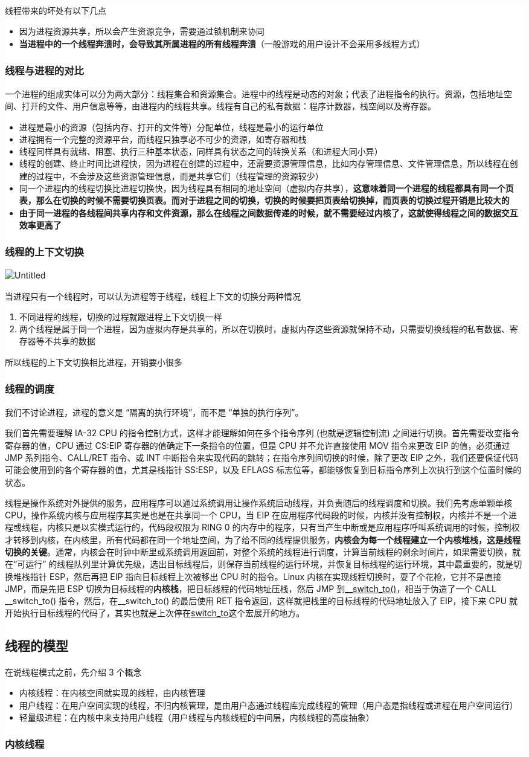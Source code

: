 线程带来的坏处有以下几点

- 因为进程资源共享，所以会产生资源竞争，需要通过锁机制来协同
- **当进程中的一个线程奔溃时，会导致其所属进程的所有线程奔溃**（一般游戏的用户设计不会采用多线程方式）

### **线程与进程的对比**

一个进程的组成实体可以分为两大部分：线程集合和资源集合。进程中的线程是动态的对象；代表了进程指令的执行。资源，包括地址空间、打开的文件、用户信息等等，由进程内的线程共享。线程有自己的私有数据：程序计数器，栈空间以及寄存器。

- 进程是最小的资源（包括内存、打开的文件等）分配单位，线程是最小的运行单位
- 进程拥有一个完整的资源平台，而线程只独享必不可少的资源，如寄存器和栈
- 线程同样具有就绪、阻塞、执行三种基本状态，同样具有状态之间的转换关系（和进程大同小异）
- 线程的创建、终止时间比进程快，因为进程在创建的过程中，还需要资源管理信息，比如内存管理信息、文件管理信息，所以线程在创建的过程中，不会涉及这些资源管理信息，而是共享它们（线程管理的资源较少）
- 同一个进程内的线程切换比进程切换快，因为线程具有相同的地址空间（虚拟内存共享），**这意味着同一个进程的线程都具有同一个页表，那么在切换的时候不需要切换页表。而对于进程之间的切换，切换的时候要把页表给切换掉，而页表的切换过程开销是比较大的**
- **由于同一进程的各线程间共享内存和文件资源，那么在线程之间数据传递的时候，就不需要经过内核了，这就使得线程之间的数据交互效率更高了**

### 线程的上下文切换

![Untitled](Linux%20%E8%BF%9B%E7%A8%8B%20%E7%BA%BF%E7%A8%8B%20%E5%8D%8F%E7%A8%8B%20(%E4%BA%8C)%2034cfd0229d1944da910cb6edcc1429d5/Untitled%206.png)

当进程只有一个线程时，可以认为进程等于线程，线程上下文的切换分两种情况

1. 不同进程的线程，切换的过程就跟进程上下文切换一样
2. 两个线程是属于同一个进程，因为虚拟内存是共享的，所以在切换时，虚拟内存这些资源就保持不动，只需要切换线程的私有数据、寄存器等不共享的数据

所以线程的上下文切换相比进程，开销要小很多

### 线程的调度

我们不讨论进程，进程的意义是 “隔离的执行环境”，而不是 “单独的执行序列”。

我们首先需要理解 IA-32 CPU 的指令控制方式，这样才能理解如何在多个指令序列 (也就是逻辑控制流) 之间进行切换。首先需要改变指令寄存器的值，CPU 通过 CS:EIP 寄存器的值确定下一条指令的位置，但是 CPU 并不允许直接使用 MOV 指令来更改 EIP 的值，必须通过 JMP 系列指令、CALL/RET 指令、或 INT 中断指令来实现代码的跳转；在指令序列间切换的时候，除了更改 EIP 之外，我们还要保证代码可能会使用到的各个寄存器的值，尤其是栈指针 SS:ESP，以及 EFLAGS 标志位等，都能够恢复到目标指令序列上次执行到这个位置时候的状态。

线程是操作系统对外提供的服务，应用程序可以通过系统调用让操作系统启动线程，并负责随后的线程调度和切换。我们先考虑单颗单核 CPU，操作系统内核与应用程序其实是也是在共享同一个 CPU，当 EIP 在应用程序代码段的时候，内核并没有控制权，内核并不是一个进程或线程，内核只是以实模式运行的，代码段权限为 RING 0 的内存中的程序，只有当产生中断或是应用程序呼叫系统调用的时候，控制权才转移到内核，在内核里，所有代码都在同一个地址空间，为了给不同的线程提供服务，**内核会为每一个线程建立一个内核堆栈，这是线程切换的关键**。通常，内核会在时钟中断里或系统调用返回前，对整个系统的线程进行调度，计算当前线程的剩余时间片，如果需要切换，就在“可运行” 的线程队列里计算优先级，选出目标线程后，则保存当前线程的运行环境，并恢复目标线程的运行环境，其中最重要的，就是切换堆栈指针 ESP，然后再把 EIP 指向目标线程上次被移出 CPU 时的指令。Linux 内核在实现线程切换时，耍了个花枪，它并不是直接 JMP，而是先把 ESP 切换为目标线程的**内核栈**，把目标线程的代码地址压栈，然后 JMP 到[__switch_to()](http://lxr.linux.no/linux+v3.8.2/arch/x86/kernel/process_32.c#L248)，相当于伪造了一个 CALL __switch_to() 指令，然后，在__switch_to() 的最后使用 RET 指令返回，这样就把栈里的目标线程的代码地址放入了 EIP，接下来 CPU 就开始执行目标线程的代码了，其实也就是上次停在[switch_to](http://lxr.linux.no/linux+v3.8.2/arch/x86/include/asm/switch_to.h#L31)这个宏展开的地方。

## 线程的模型

在说线程模式之前，先介绍 3 个概念

- 内核线程：在内核空间就实现的线程，由内核管理
- 用户线程：在用户空间实现的线程，不归内核管理，是由用户态通过线程库完成线程的管理（用户态是指线程或进程在用户空间运行）
- 轻量级进程：在内核中来支持用户线程（用户线程与内核线程的中间层，内核线程的高度抽象）

### 内核线程
